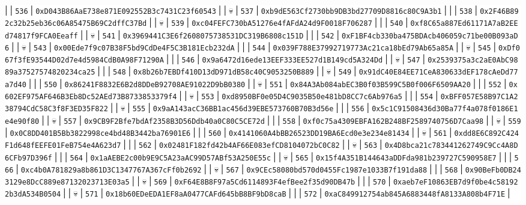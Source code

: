 |  | `536` | `0xD043B86AaE738e871E092552B3c7431C23f60543` |
| 💀 | `537` | `0xb9dE563Cf2730bb9DB3bd27709D8816c80C9A3b1` |
|  | `538` | `0x2F46B892c32b25eb36c06A85475B69C2dffC37Bd` |
| 💀 | `539` | `0xc04FEFC730bA51276e4fAFdA24d9F0018F706287` |
|  | `540` | `0xf8C65a887Ed61171A7aB2EEd74817f9FCA0Eeaff` |
| 💀 | `541` | `0x3969441C3E6f2608075738531DC319B6808c151D` |
|  | `542` | `0xF1BF4cb330ba475BDAcb406059c71be00B093aD6` |
| 💀 | `543` | `0x00Ede7f9c07B38F5bd9CdDe4F5C3B181Ecb232dA` |
|  | `544` | `0x039F788E37992719773Ac21ca18bEd79Ab65a85A` |
| 💀 | `545` | `0xDf067f3fE93544D02d7e4d5984CdB0A98F71290A` |
|  | `546` | `0x9a6472d16ede13EEF333EE527d1B149cd5A324Dd` |
| 💀 | `547` | `0x2539375a3c2aE0AbC9889a37527574820234ca25` |
|  | `548` | `0x8b26b7EBDf410D13dD971dB58c40C9053250B889` |
| 💀 | `549` | `0x91dC40E84EE71CeA830633dEF178cAeDd77a7d40` |
|  | `550` | `0x86241F8832E6B2d8DDeB92708AE91022D9bB0380` |
| 💀 | `551` | `0x84A3Ab084abEC3B0f03B599C5B0f006F6509AA20` |
|  | `552` | `0x602EF975AF646B3Eb8Dc52AEd73B8733853379f4` |
| 💀 | `553` | `0xd8950BF0e05D4C9035B50e481bD8CC7c6Ab976a5` |
|  | `554` | `0xBFF057E58B97C1A238794CdC58C3f8F3ED35F822` |
| 💀 | `555` | `0x9aA143acC36BB1ac456d39EBE573760B70B3d56e` |
|  | `556` | `0x5c1C91508436d30Ba77f4a078f0186E1e4e90f80` |
| 💀 | `557` | `0x9CB9F2Bfe7bdAf2358B3D56Ddb40a0C80C5CE72d` |
|  | `558` | `0xf0c75a4309EBFA162B248BF2589740756D7Caa98` |
| 💀 | `559` | `0x0C8DD401B5Bb3822998ce4bd48B3442ba76901E6` |
|  | `560` | `0x4141060A4bBB26523DD19BA6Ecd0e3e234e81434` |
| 💀 | `561` | `0xdd8E6C892C424F1d648fEEFE01FeB754e4A623d7` |
|  | `562` | `0x02481F182fd42b4AF66E083efCD8104072bC0C82` |
| 💀 | `563` | `0x4D8bca21c783441262749C9Cc4A8D6CFb97D396f` |
|  | `564` | `0x1aAEBE2c00b9E9C5A23aAC99D57ABf53A250E55c` |
| 💀 | `565` | `0x15f4A351B144643aDDFda981b239727C590958E7` |
|  | `566` | `0xc4b0A781829a8b861D3C1347767A367cFf0b2692` |
| 💀 | `567` | `0x9CEc58080bd570d0455Fc1987e1033B7f191da88` |
|  | `568` | `0x90BeFb0DB243129e8DcC889e87132023713E03a5` |
| 💀 | `569` | `0xF64E8B8F97a5Cd6114893F4efBee2f35d90DB47b` |
|  | `570` | `0xaeb7eF10863EB7d9f0be4c581922b3dA534B0504` |
| 💀 | `571` | `0x18b60EDeEDA1EF8aA0477CAFd645bB8BF9bD8caB` |
|  | `572` | `0xaC849912754ab845A6883448fA8133A808b4F71E` |